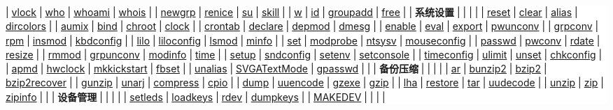 | [vlock](https://www.runoob.com/linux/linux-comm-vlock.html) | [who](https://www.runoob.com/linux/linux-comm-who.html) | [whoami](https://www.runoob.com/linux/linux-comm-whoami.html) | [whois](https://www.runoob.com/linux/linux-comm-whois.html) |
| [newgrp](https://www.runoob.com/linux/linux-comm-newgrp.html) | [renice](https://www.runoob.com/linux/linux-comm-renice.html) | [su](https://www.runoob.com/linux/linux-comm-su.html) | [skill](https://www.runoob.com/linux/linux-comm-skill.html) |
| [w](https://www.runoob.com/linux/linux-comm-w.html) | [id](https://www.runoob.com/linux/linux-comm-id.html) | [groupadd](https://www.runoob.com/linux/linux-comm-groupadd.html) | [free](https://www.runoob.com/linux/linux-comm-free.html) |
| **系统设置** |  |  |  |
| [reset](https://www.runoob.com/linux/linux-comm-reset.html) | [clear](https://www.runoob.com/linux/linux-comm-clear.html) | [alias](https://www.runoob.com/linux/linux-comm-alias.html) | [dircolors](https://www.runoob.com/linux/linux-comm-dircolors.html) |
| [aumix](https://www.runoob.com/linux/linux-comm-aumix.html) | [bind](https://www.runoob.com/linux/linux-comm-bind.html) | [chroot](https://www.runoob.com/linux/linux-comm-chroot.html) | [clock](https://www.runoob.com/linux/linux-comm-clock.html) |
| [crontab](https://www.runoob.com/linux/linux-comm-crontab.html) | [declare](https://www.runoob.com/linux/linux-comm-declare.html) | [depmod](https://www.runoob.com/linux/linux-comm-depmod.html) | [dmesg](https://www.runoob.com/linux/linux-comm-dmesg.html) |
| [enable](https://www.runoob.com/linux/linux-comm-enable.html) | [eval](https://www.runoob.com/linux/linux-comm-eval.html) | [export](https://www.runoob.com/linux/linux-comm-export.html) | [pwunconv](https://www.runoob.com/linux/linux-comm-pwunconv.html) |
| [grpconv](https://www.runoob.com/linux/linux-comm-grpconv.html) | [rpm](https://www.runoob.com/linux/linux-comm-rpm.html) | [insmod](https://www.runoob.com/linux/linux-comm-insmod.html) | [kbdconfig](https://www.runoob.com/linux/linux-comm-kbdconfig.html) |
| [lilo](https://www.runoob.com/linux/linux-comm-lilo.html) | [liloconfig](https://www.runoob.com/linux/linux-comm-liloconfig.html) | [lsmod](https://www.runoob.com/linux/linux-comm-lsmod.html) | [minfo](https://www.runoob.com/linux/linux-comm-minfo.html) |
| [set](https://www.runoob.com/linux/linux-comm-set.html) | [modprobe](https://www.runoob.com/linux/linux-comm-modprobe.html) | [ntsysv](https://www.runoob.com/linux/linux-comm-ntsysv.html) | [mouseconfig](https://www.runoob.com/linux/linux-comm-mouseconfig.html) |
| [passwd](https://www.runoob.com/linux/linux-comm-passwd.html) | [pwconv](https://www.runoob.com/linux/linux-comm-pwconv.html) | [rdate](https://www.runoob.com/linux/linux-comm-rdate.html) | [resize](https://www.runoob.com/linux/linux-comm-resize.html) |
| [rmmod](https://www.runoob.com/linux/linux-comm-rmmod.html) | [grpunconv](https://www.runoob.com/linux/linux-comm-grpunconv.html) | [modinfo](https://www.runoob.com/linux/linux-comm-modinfo.html) | [time](https://www.runoob.com/linux/linux-comm-time.html) |
| [setup](https://www.runoob.com/linux/linux-comm-setup.html) | [sndconfig](https://www.runoob.com/linux/linux-comm-sndconfig.html) | [setenv](https://www.runoob.com/linux/linux-comm-setenv.html) | [setconsole](https://www.runoob.com/linux/linux-comm-setconsole.html) |
| [timeconfig](https://www.runoob.com/linux/linux-comm-timeconfig.html) | [ulimit](https://www.runoob.com/linux/linux-comm-ulimit.html) | [unset](https://www.runoob.com/linux/linux-comm-unset.html) | [chkconfig](https://www.runoob.com/linux/linux-comm-chkconfig.html) |
| [apmd](https://www.runoob.com/linux/linux-comm-apmd.html) | [hwclock](https://www.runoob.com/linux/linux-comm-hwclock.html) | [mkkickstart](https://www.runoob.com/linux/linux-comm-mkkickstart.html) | [fbset](https://www.runoob.com/linux/linux-comm-fbset.html) |
| [unalias](https://www.runoob.com/linux/linux-comm-unalias.html) | [SVGATextMode](https://www.runoob.com/linux/linux-comm-svgatextmode.html) | [gpasswd](https://www.runoob.com/linux/linux-comm-gpasswd.html) |   |
| **备份压缩** |  |  |  |
| [ar](https://www.runoob.com/linux/linux-comm-ar.html) | [bunzip2](https://www.runoob.com/linux/linux-comm-bunzip2.html) | [bzip2](https://www.runoob.com/linux/linux-comm-bzip2.html) | [bzip2recover](https://www.runoob.com/linux/linux-comm-bzip2recover.html) |
| [gunzip](https://www.runoob.com/linux/linux-comm-gunzip.html) | [unarj](https://www.runoob.com/linux/linux-comm-unarj.html) | [compress](https://www.runoob.com/linux/linux-comm-compress.html) | [cpio](https://www.runoob.com/linux/linux-comm-cpio.html) |
| [dump](https://www.runoob.com/linux/linux-comm-dump.html) | [uuencode](https://www.runoob.com/linux/linux-comm-uuencode.html) | [gzexe](https://www.runoob.com/linux/linux-comm-gzexe.html) | [gzip](https://www.runoob.com/linux/linux-comm-gzip.html) |
| [lha](https://www.runoob.com/linux/linux-comm-lha.html) | [restore](https://www.runoob.com/linux/linux-comm-restore.html) | [tar](https://www.runoob.com/linux/linux-comm-tar.html) | [uudecode](https://www.runoob.com/linux/linux-comm-uudecode.html) |
| [unzip](https://www.runoob.com/linux/linux-comm-unzip.html) | [zip](https://www.runoob.com/linux/linux-comm-zip.html) | [zipinfo](https://www.runoob.com/linux/linux-comm-zipinfo.html) |   |
| **设备管理** |  |  |  |
| [setleds](https://www.runoob.com/linux/linux-comm-setleds.html) | [loadkeys](https://www.runoob.com/linux/linux-comm-loadkeys.html) | [rdev](https://www.runoob.com/linux/linux-comm-rdev.html) | [dumpkeys](https://www.runoob.com/linux/linux-comm-dumpkeys.html) |
| [MAKEDEV](https://www.runoob.com/linux/linux-comm-makedev.html) |   |   |   |



